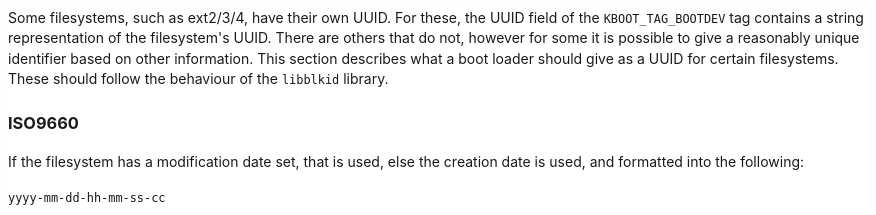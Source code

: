 Some filesystems, such as ext2/3/4, have their own UUID. For these, the UUID
field of the `KBOOT_TAG_BOOTDEV` tag contains a string representation of the
filesystem's UUID. There are others that do not, however for some it is
possible to give a reasonably unique identifier based on other information.
This section describes what a boot loader should give as a UUID for certain
filesystems. These should follow the behaviour of the `libblkid` library.

### ISO9660

If the filesystem has a modification date set, that is used, else the creation
date is used, and formatted into the following:

    yyyy-mm-dd-hh-mm-ss-cc
